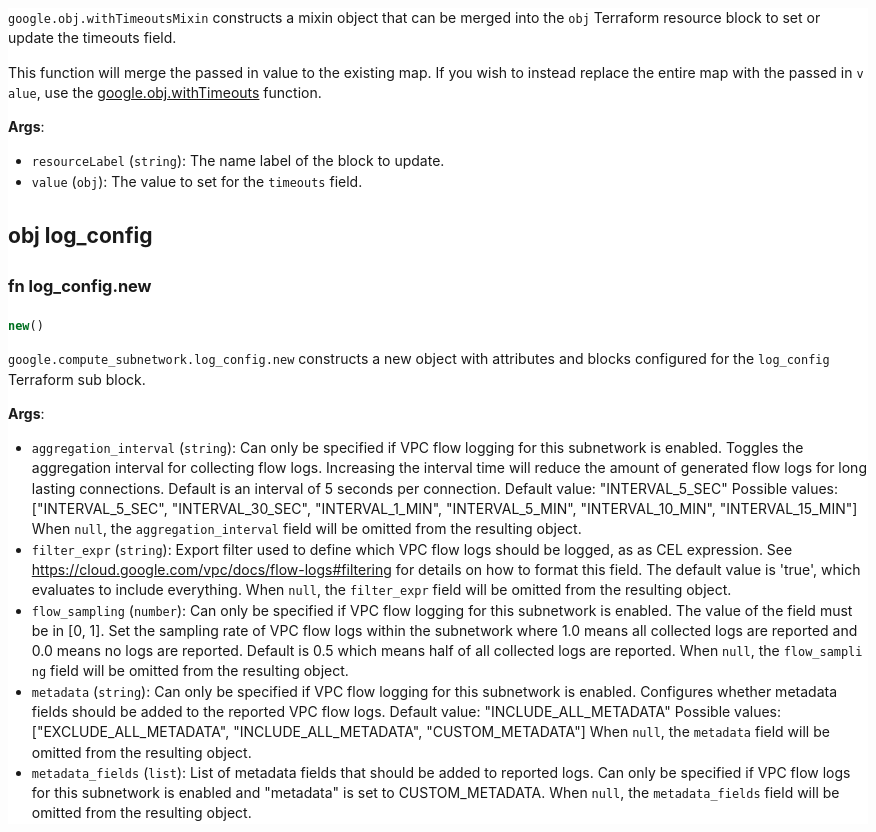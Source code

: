 `google.obj.withTimeoutsMixin` constructs a mixin object that can be merged into the `obj`
Terraform resource block to set or update the timeouts field.

This function will merge the passed in value to the existing map. If you wish
to instead replace the entire map with the passed in `value`, use the [google.obj.withTimeouts](TODO)
function.


**Args**:
  - `resourceLabel` (`string`): The name label of the block to update.
  - `value` (`obj`): The value to set for the `timeouts` field.


## obj log_config



### fn log_config.new

```ts
new()
```


`google.compute_subnetwork.log_config.new` constructs a new object with attributes and blocks configured for the `log_config`
Terraform sub block.



**Args**:
  - `aggregation_interval` (`string`): Can only be specified if VPC flow logging for this subnetwork is enabled.
Toggles the aggregation interval for collecting flow logs. Increasing the
interval time will reduce the amount of generated flow logs for long
lasting connections. Default is an interval of 5 seconds per connection. Default value: &#34;INTERVAL_5_SEC&#34; Possible values: [&#34;INTERVAL_5_SEC&#34;, &#34;INTERVAL_30_SEC&#34;, &#34;INTERVAL_1_MIN&#34;, &#34;INTERVAL_5_MIN&#34;, &#34;INTERVAL_10_MIN&#34;, &#34;INTERVAL_15_MIN&#34;] When `null`, the `aggregation_interval` field will be omitted from the resulting object.
  - `filter_expr` (`string`): Export filter used to define which VPC flow logs should be logged, as as CEL expression. See
https://cloud.google.com/vpc/docs/flow-logs#filtering for details on how to format this field.
The default value is &#39;true&#39;, which evaluates to include everything. When `null`, the `filter_expr` field will be omitted from the resulting object.
  - `flow_sampling` (`number`): Can only be specified if VPC flow logging for this subnetwork is enabled.
The value of the field must be in [0, 1]. Set the sampling rate of VPC
flow logs within the subnetwork where 1.0 means all collected logs are
reported and 0.0 means no logs are reported. Default is 0.5 which means
half of all collected logs are reported. When `null`, the `flow_sampling` field will be omitted from the resulting object.
  - `metadata` (`string`): Can only be specified if VPC flow logging for this subnetwork is enabled.
Configures whether metadata fields should be added to the reported VPC
flow logs. Default value: &#34;INCLUDE_ALL_METADATA&#34; Possible values: [&#34;EXCLUDE_ALL_METADATA&#34;, &#34;INCLUDE_ALL_METADATA&#34;, &#34;CUSTOM_METADATA&#34;] When `null`, the `metadata` field will be omitted from the resulting object.
  - `metadata_fields` (`list`): List of metadata fields that should be added to reported logs.
Can only be specified if VPC flow logs for this subnetwork is enabled and &#34;metadata&#34; is set to CUSTOM_METADATA. When `null`, the `metadata_fields` field will be omitted from the resulting object.
